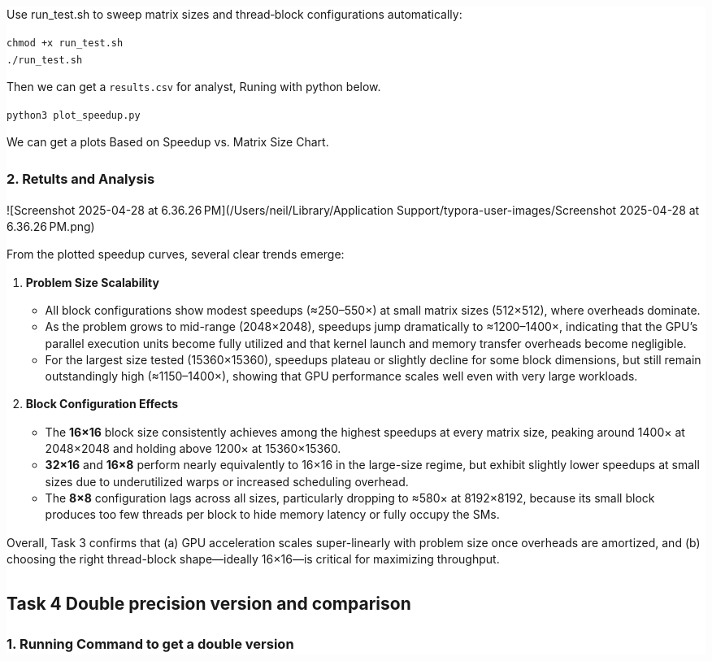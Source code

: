 Use run_test.sh to sweep matrix sizes and thread‐block configurations automatically:

```
chmod +x run_test.sh
./run_test.sh
```

Then we can get a `results.csv` for analyst, Runing with python below.

```
python3 plot_speedup.py
```

We can get a plots Based on Speedup vs. Matrix Size Chart.



### 2. Retults and Analysis

![Screenshot 2025-04-28 at 6.36.26 PM](/Users/neil/Library/Application Support/typora-user-images/Screenshot 2025-04-28 at 6.36.26 PM.png)

From the plotted speedup curves, several clear trends emerge:

1. **Problem Size Scalability**

   - All block configurations show modest speedups (≈250–550×) at small matrix sizes (512×512), where overheads dominate.
   - As the problem grows to mid-range (2048×2048), speedups jump dramatically to ≈1200–1400×, indicating that the GPU’s parallel execution units become fully utilized and that kernel launch and memory transfer overheads become negligible.
   - For the largest size tested (15360×15360), speedups plateau or slightly decline for some block dimensions, but still remain outstandingly high (≈1150–1400×), showing that GPU performance scales well even with very large workloads.

   

2. **Block Configuration Effects**

   - The **16×16** block size consistently achieves among the highest speedups at every matrix size, peaking around 1400× at 2048×2048 and holding above 1200× at 15360×15360.
   - **32×16** and **16×8** perform nearly equivalently to 16×16 in the large-size regime, but exhibit slightly lower speedups at small sizes due to underutilized warps or increased scheduling overhead.
   - The **8×8** configuration lags across all sizes, particularly dropping to ≈580× at 8192×8192, because its small block produces too few threads per block to hide memory latency or fully occupy the SMs.

Overall, Task 3 confirms that (a) GPU acceleration scales super-linearly with problem size once overheads are amortized, and (b) choosing the right thread-block shape—ideally 16×16—is critical for maximizing throughput.







## Task 4  Double precision version and comparison

### 1. Running Command to get a double version
